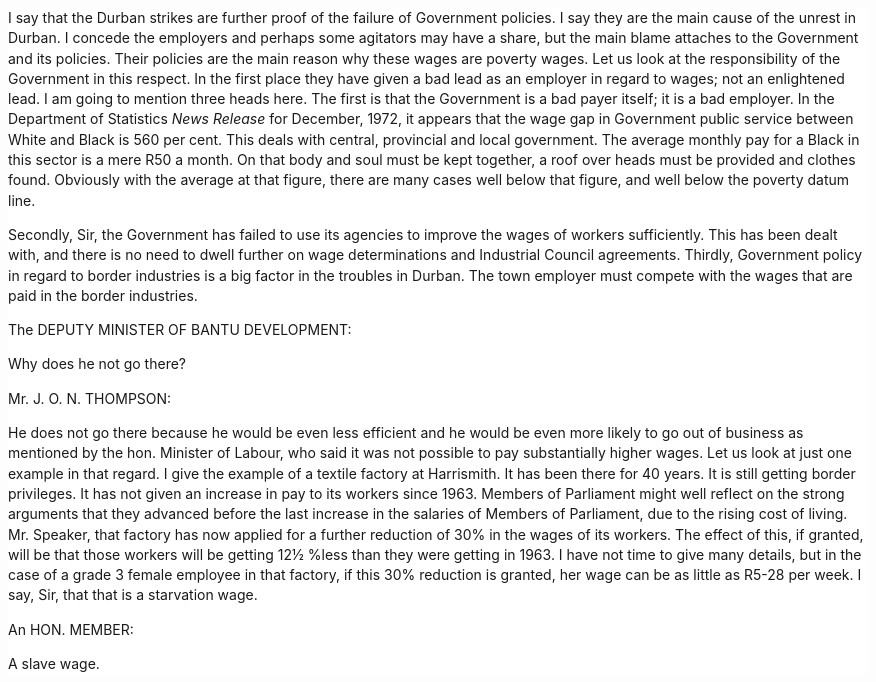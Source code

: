 <p>I say that the Durban strikes are further proof of the failure of Government policies. I say they are the main cause of the unrest in Durban. I concede the employers and perhaps some agitators may have a share, but the main blame attaches to the Government and its policies. Their policies are the main reason why these wages are poverty wages. Let us look at the responsibility of the Government in this respect. In the first place they have given a bad lead as an employer in regard to wages; not an enlightened lead. I am going to mention three heads here. The first is that the Government is a bad payer itself; it is a bad employer. In the Department of Statistics <i>News Release</i> for December, 1972, it appears that the wage gap in Government public service between White and Black is 560 per cent. This deals with central, provincial and local government. The average monthly pay for a Black in this sector is a mere R50 a month. On that body and soul must be kept together, a roof over heads must be provided and clothes found. Obviously with the average at that figure, there are many cases well below that figure, and well below the poverty datum line.</p>

<p>Secondly, Sir, the Government has failed to use its agencies to improve the wages of workers sufficiently. This has been dealt with, and there is no need to dwell further on wage determinations and Industrial Council agreements. Thirdly, Government policy in regard to border industries is a big factor in the troubles in Durban. The town employer must compete with the wages that are paid in the border industries.</p>

</speech>

<speech by="#deputy_minister_of_bantu_development">

<from>The <person refersTo="hansard_za">DEPUTY MINISTER OF BANTU DEVELOPMENT</person>:</from>

<p>Why does he not go there?</p>

</speech>

<speech by="#thompson">

<from>Mr. <person refersTo="hansard_za">J. O. N. THOMPSON</person>:</from>

<p>He does not go there because he would be even less efficient and he would be even more likely to go out of business as mentioned by the hon. Minister of Labour, who said it was not possible to pay substantially higher wages. Let us look at just one example in that regard. I give the example of a textile factory at Harrismith. It has been there for 40 years. It is still getting border privileges. It has not given an increase in pay to its workers since 1963. Members of Parliament might well reflect on the strong arguments that they advanced before the last increase in the salaries of Members of Parliament, due to the rising cost of living. Mr. Speaker, that factory has now applied for a further reduction of 30% in the wages of its workers. The effect of this, if <span class="col_229-230" refersTo="page_0128"/>granted, will be that those workers will be getting 12&#x00BD; %less than they were getting in 1963. I have not time to give many details, but in the case of a grade 3 female employee in that factory, if this 30% reduction is granted, her wage can be as little as R5-28 per week. I say, Sir, that that is a starvation wage.</p>

</speech>

<speech by="#hon_member">

<from>An <person refersTo="hansard_za">HON. MEMBER</person>:</from>

<p>A slave wage.</p>

</speech>

<speech by="#thompson">
